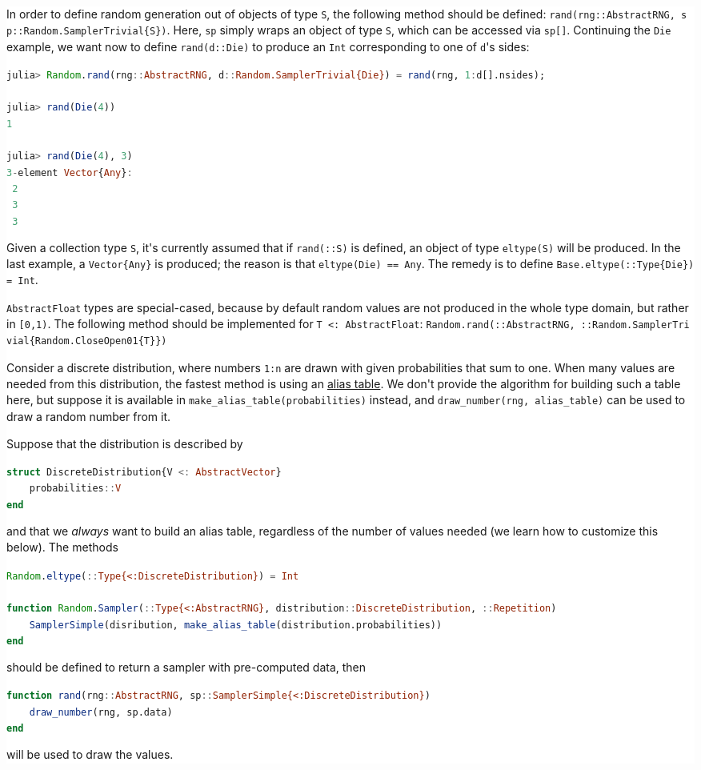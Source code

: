 
In order to define random generation out of objects of type `S`, the following method should be defined: `rand(rng::AbstractRNG, sp::Random.SamplerTrivial{S})`. Here, `sp` simply wraps an object of type `S`, which can be accessed via `sp[]`. Continuing the `Die` example, we want now to define `rand(d::Die)` to produce an `Int` corresponding to one of `d`'s sides:


```julia
julia> Random.rand(rng::AbstractRNG, d::Random.SamplerTrivial{Die}) = rand(rng, 1:d[].nsides);

julia> rand(Die(4))
1

julia> rand(Die(4), 3)
3-element Vector{Any}:
 2
 3
 3
```
Given a collection type `S`, it's currently assumed that if `rand(::S)` is defined, an object of type `eltype(S)` will be produced. In the last example, a `Vector{Any}` is produced; the reason is that `eltype(Die) == Any`. The remedy is to define `Base.eltype(::Type{Die}) = Int`.

`AbstractFloat` types are special-cased, because by default random values are not produced in the whole type domain, but rather in `[0,1)`. The following method should be implemented for `T <: AbstractFloat`: `Random.rand(::AbstractRNG, ::Random.SamplerTrivial{Random.CloseOpen01{T}})`

Consider a discrete distribution, where numbers `1:n` are drawn with given probabilities that sum to one. When many values are needed from this distribution, the fastest method is using an [alias table](https://en.wikipedia.org/wiki/Alias_method). We don't provide the algorithm for building such a table here, but suppose it is available in `make_alias_table(probabilities)` instead, and `draw_number(rng, alias_table)` can be used to draw a random number from it.

Suppose that the distribution is described by


```julia
struct DiscreteDistribution{V <: AbstractVector}
    probabilities::V
end
```
and that we *always* want to build an alias table, regardless of the number of values needed (we learn how to customize this below). The methods


```julia
Random.eltype(::Type{<:DiscreteDistribution}) = Int

function Random.Sampler(::Type{<:AbstractRNG}, distribution::DiscreteDistribution, ::Repetition)
    SamplerSimple(disribution, make_alias_table(distribution.probabilities))
end
```
should be defined to return a sampler with pre-computed data, then


```julia
function rand(rng::AbstractRNG, sp::SamplerSimple{<:DiscreteDistribution})
    draw_number(rng, sp.data)
end
```
will be used to draw the values.
